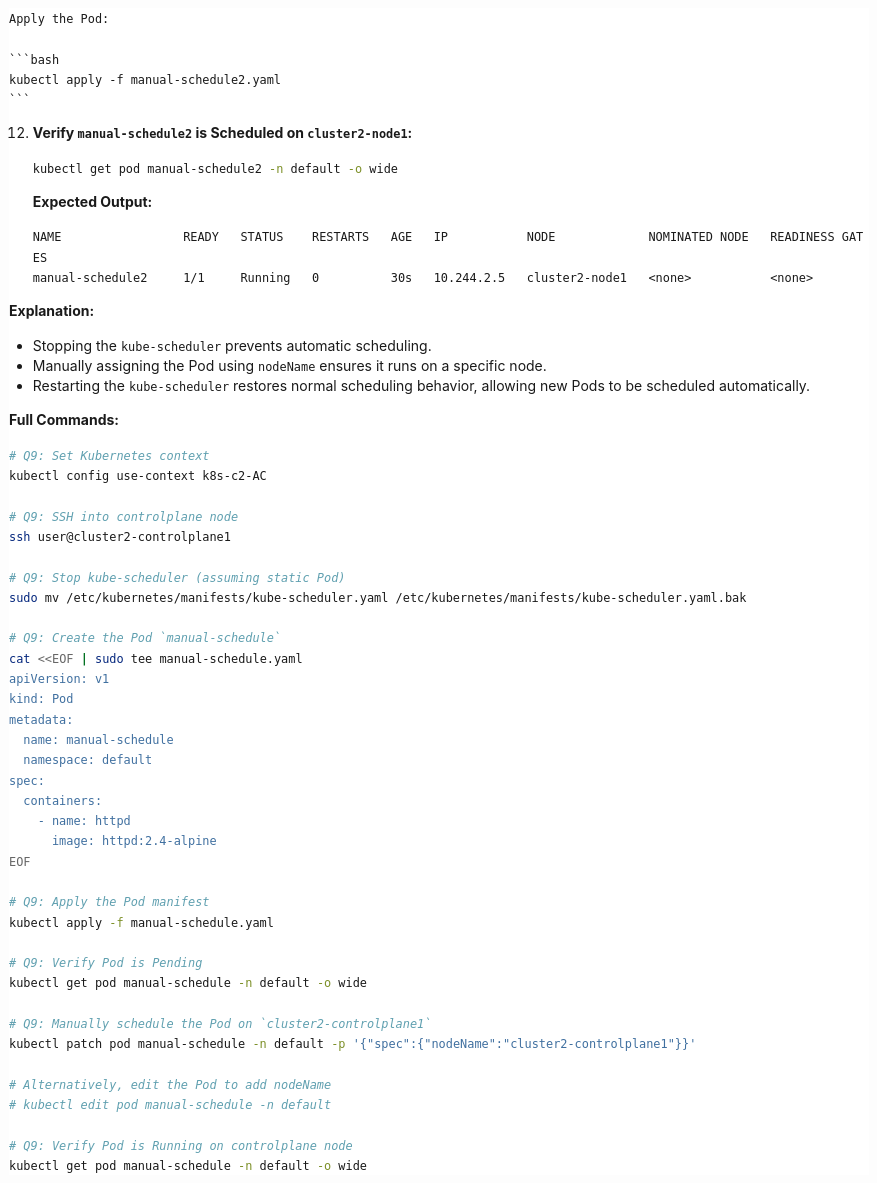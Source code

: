     Apply the Pod:

    ```bash
    kubectl apply -f manual-schedule2.yaml
    ```

12. **Verify `manual-schedule2` is Scheduled on `cluster2-node1`:**

    ```bash
    kubectl get pod manual-schedule2 -n default -o wide
    ```

    **Expected Output:**

    ```
    NAME                 READY   STATUS    RESTARTS   AGE   IP           NODE             NOMINATED NODE   READINESS GATES
    manual-schedule2     1/1     Running   0          30s   10.244.2.5   cluster2-node1   <none>           <none>
    ```

**Explanation:**

- Stopping the `kube-scheduler` prevents automatic scheduling.
- Manually assigning the Pod using `nodeName` ensures it runs on a specific node.
- Restarting the `kube-scheduler` restores normal scheduling behavior, allowing new Pods to be scheduled automatically.

**Full Commands:**

```bash
# Q9: Set Kubernetes context
kubectl config use-context k8s-c2-AC

# Q9: SSH into controlplane node
ssh user@cluster2-controlplane1

# Q9: Stop kube-scheduler (assuming static Pod)
sudo mv /etc/kubernetes/manifests/kube-scheduler.yaml /etc/kubernetes/manifests/kube-scheduler.yaml.bak

# Q9: Create the Pod `manual-schedule`
cat <<EOF | sudo tee manual-schedule.yaml
apiVersion: v1
kind: Pod
metadata:
  name: manual-schedule
  namespace: default
spec:
  containers:
    - name: httpd
      image: httpd:2.4-alpine
EOF

# Q9: Apply the Pod manifest
kubectl apply -f manual-schedule.yaml

# Q9: Verify Pod is Pending
kubectl get pod manual-schedule -n default -o wide

# Q9: Manually schedule the Pod on `cluster2-controlplane1`
kubectl patch pod manual-schedule -n default -p '{"spec":{"nodeName":"cluster2-controlplane1"}}'

# Alternatively, edit the Pod to add nodeName
# kubectl edit pod manual-schedule -n default

# Q9: Verify Pod is Running on controlplane node
kubectl get pod manual-schedule -n default -o wide
```